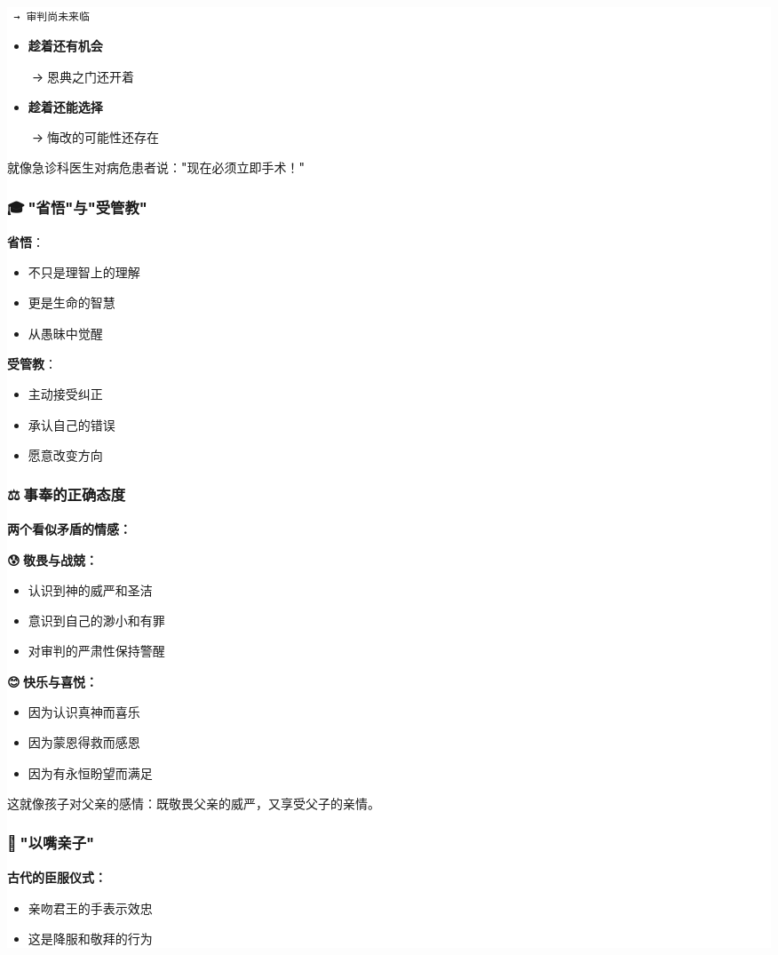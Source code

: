      → 审判尚未来临
    
- **趁着还有机会**
    
     → 恩典之门还开着
    
- **趁着还能选择**
    
     → 悔改的可能性还存在
    

就像急诊科医生对病危患者说："现在必须立即手术！"

### 🎓 "省悟"与"受管教"

**省悟**：

- 不只是理智上的理解
    
- 更是生命的智慧
    
- 从愚昧中觉醒
    

**受管教**：

- 主动接受纠正
    
- 承认自己的错误
    
- 愿意改变方向
    

### ⚖️ 事奉的正确态度

**两个看似矛盾的情感：**

**😰 敬畏与战兢：**

- 认识到神的威严和圣洁
    
- 意识到自己的渺小和有罪
    
- 对审判的严肃性保持警醒
    

**😊 快乐与喜悦：**

- 因为认识真神而喜乐
    
- 因为蒙恩得救而感恩
    
- 因为有永恒盼望而满足
    

这就像孩子对父亲的感情：既敬畏父亲的威严，又享受父子的亲情。

### 💋 "以嘴亲子"

**古代的臣服仪式：**

- 亲吻君王的手表示效忠
    
- 这是降服和敬拜的行为
    